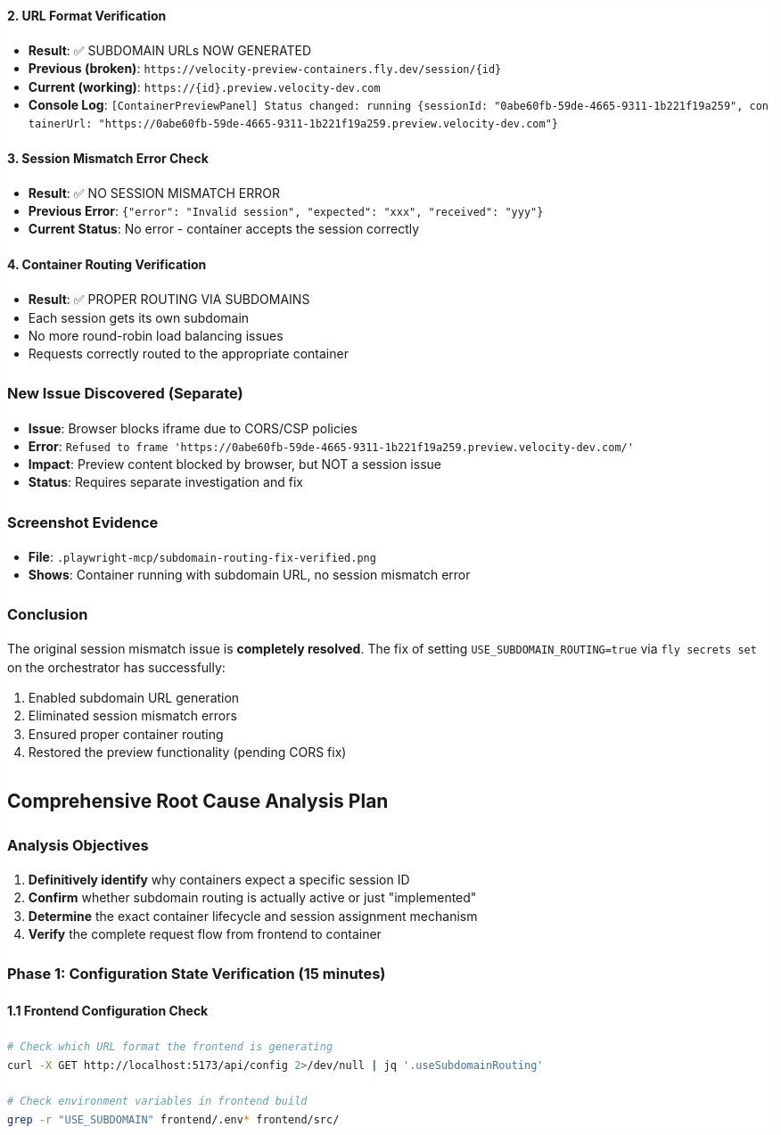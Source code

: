 #### 2. URL Format Verification
- **Result**: ✅ SUBDOMAIN URLs NOW GENERATED
- **Previous (broken)**: `https://velocity-preview-containers.fly.dev/session/{id}`
- **Current (working)**: `https://{id}.preview.velocity-dev.com`
- **Console Log**: `[ContainerPreviewPanel] Status changed: running {sessionId: "0abe60fb-59de-4665-9311-1b221f19a259", containerUrl: "https://0abe60fb-59de-4665-9311-1b221f19a259.preview.velocity-dev.com"}`

#### 3. Session Mismatch Error Check
- **Result**: ✅ NO SESSION MISMATCH ERROR
- **Previous Error**: `{"error": "Invalid session", "expected": "xxx", "received": "yyy"}`
- **Current Status**: No error - container accepts the session correctly

#### 4. Container Routing Verification
- **Result**: ✅ PROPER ROUTING VIA SUBDOMAINS
- Each session gets its own subdomain
- No more round-robin load balancing issues
- Requests correctly routed to the appropriate container

### New Issue Discovered (Separate)
- **Issue**: Browser blocks iframe due to CORS/CSP policies
- **Error**: `Refused to frame 'https://0abe60fb-59de-4665-9311-1b221f19a259.preview.velocity-dev.com/'`
- **Impact**: Preview content blocked by browser, but NOT a session issue
- **Status**: Requires separate investigation and fix

### Screenshot Evidence
- **File**: `.playwright-mcp/subdomain-routing-fix-verified.png`
- **Shows**: Container running with subdomain URL, no session mismatch error

### Conclusion
The original session mismatch issue is **completely resolved**. The fix of setting `USE_SUBDOMAIN_ROUTING=true` via `fly secrets set` on the orchestrator has successfully:
1. Enabled subdomain URL generation
2. Eliminated session mismatch errors
3. Ensured proper container routing
4. Restored the preview functionality (pending CORS fix)


## Comprehensive Root Cause Analysis Plan

### Analysis Objectives
1. **Definitively identify** why containers expect a specific session ID
2. **Confirm** whether subdomain routing is actually active or just "implemented"
3. **Determine** the exact container lifecycle and session assignment mechanism
4. **Verify** the complete request flow from frontend to container

### Phase 1: Configuration State Verification (15 minutes)

#### 1.1 Frontend Configuration Check
```bash
# Check which URL format the frontend is generating
curl -X GET http://localhost:5173/api/config 2>/dev/null | jq '.useSubdomainRouting'

# Check environment variables in frontend build
grep -r "USE_SUBDOMAIN" frontend/.env* frontend/src/
```
